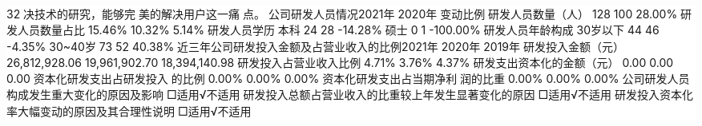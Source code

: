 32
决技术的研究，能够完
美的解决用户这一痛
点。
公司研发人员情况2021年
2020年
变动比例
研发人员数量（人）
128
100
28.00%
研发人员数量占比
15.46%
10.32%
5.14%
研发人员学历
本科
24
28
-14.28%
硕士
0
1
-100.00%
研发人员年龄构成
30岁以下
44
46
-4.35%
30~40岁
73
52
40.38%
近三年公司研发投入金额及占营业收入的比例2021年
2020年
2019年
研发投入金额（元）
26,812,928.06
19,961,902.70
18,394,140.98
研发投入占营业收入比例
4.71%
3.76%
4.37%
研发支出资本化的金额（元）
0.00
0.00
0.00
资本化研发支出占研发投入
的比例
0.00%
0.00%
0.00%
资本化研发支出占当期净利
润的比重
0.00%
0.00%
0.00%
公司研发人员构成发生重大变化的原因及影响
□适用√不适用
研发投入总额占营业收入的比重较上年发生显著变化的原因
□适用√不适用
研发投入资本化率大幅变动的原因及其合理性说明
□适用√不适用